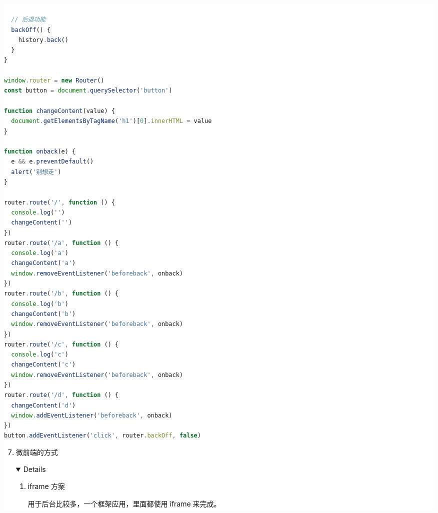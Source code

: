    ```js

     // 后退功能
     backOff() {
       history.back()
     }
   }

   window.router = new Router()
   const button = document.querySelector('button')

   function changeContent(value) {
     document.getElementsByTagName('h1')[0].innerHTML = value
   }

   function onback(e) {
     e && e.preventDefault()
     alert('别想走')
   }

   router.route('/', function () {
     console.log('')
     changeContent('')
   })
   router.route('/a', function () {
     console.log('a')
     changeContent('a')
     window.removeEventListener('beforeback', onback)
   })
   router.route('/b', function () {
     console.log('b')
     changeContent('b')
     window.removeEventListener('beforeback', onback)
   })
   router.route('/c', function () {
     console.log('c')
     changeContent('c')
     window.removeEventListener('beforeback', onback)
   })
   router.route('/d', function () {
     changeContent('d')
     window.addEventListener('beforeback', onback)
   })
   button.addEventListener('click', router.backOff, false)
   ```

7. 微前端的方式
   <details open>

   1. iframe 方案

      用于后台比较多，一个框架应用，里面都使用 iframe 来完成。
